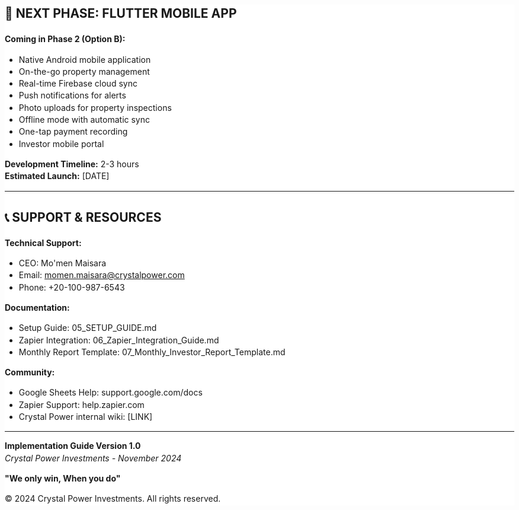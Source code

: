 ## 🚀 NEXT PHASE: FLUTTER MOBILE APP

**Coming in Phase 2 (Option B):**
- Native Android mobile application
- On-the-go property management
- Real-time Firebase cloud sync
- Push notifications for alerts
- Photo uploads for property inspections
- Offline mode with automatic sync
- One-tap payment recording
- Investor mobile portal

**Development Timeline:** 2-3 hours  
**Estimated Launch:** [DATE]

---

## 📞 SUPPORT & RESOURCES

**Technical Support:**
- CEO: Mo'men Maisara
- Email: momen.maisara@crystalpower.com
- Phone: +20-100-987-6543

**Documentation:**
- Setup Guide: 05_SETUP_GUIDE.md
- Zapier Integration: 06_Zapier_Integration_Guide.md
- Monthly Report Template: 07_Monthly_Investor_Report_Template.md

**Community:**
- Google Sheets Help: support.google.com/docs
- Zapier Support: help.zapier.com
- Crystal Power internal wiki: [LINK]

---

**Implementation Guide Version 1.0**  
*Crystal Power Investments - November 2024*

**"We only win, When you do"**

© 2024 Crystal Power Investments. All rights reserved.
